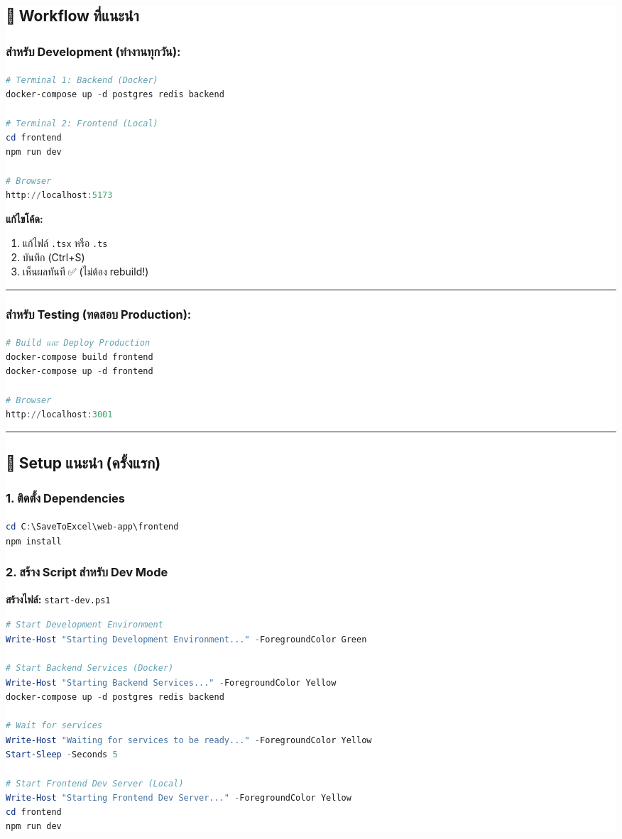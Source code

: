 
## 🎯 Workflow ที่แนะนำ

### สำหรับ Development (ทำงานทุกวัน):

```powershell
# Terminal 1: Backend (Docker)
docker-compose up -d postgres redis backend

# Terminal 2: Frontend (Local)
cd frontend
npm run dev

# Browser
http://localhost:5173
```

**แก้ไขโค้ด:**
1. แก้ไฟล์ `.tsx` หรือ `.ts`
2. บันทึก (Ctrl+S)
3. เห็นผลทันที ✅ (ไม่ต้อง rebuild!)

---

### สำหรับ Testing (ทดสอบ Production):

```powershell
# Build และ Deploy Production
docker-compose build frontend
docker-compose up -d frontend

# Browser
http://localhost:3001
```

---

## 🔧 Setup แนะนำ (ครั้งแรก)

### 1. ติดตั้ง Dependencies
```powershell
cd C:\SaveToExcel\web-app\frontend
npm install
```

### 2. สร้าง Script สำหรับ Dev Mode

**สร้างไฟล์:** `start-dev.ps1`
```powershell
# Start Development Environment
Write-Host "Starting Development Environment..." -ForegroundColor Green

# Start Backend Services (Docker)
Write-Host "Starting Backend Services..." -ForegroundColor Yellow
docker-compose up -d postgres redis backend

# Wait for services
Write-Host "Waiting for services to be ready..." -ForegroundColor Yellow
Start-Sleep -Seconds 5

# Start Frontend Dev Server (Local)
Write-Host "Starting Frontend Dev Server..." -ForegroundColor Yellow
cd frontend
npm run dev
```
